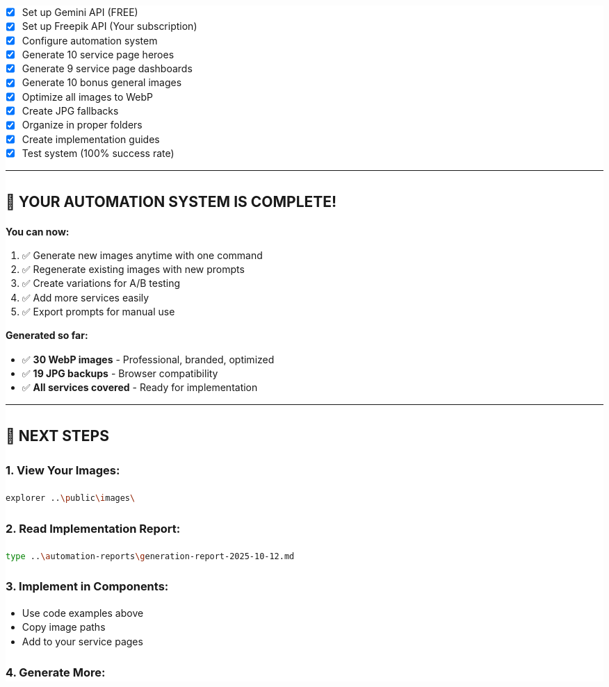 - [x] Set up Gemini API (FREE)
- [x] Set up Freepik API (Your subscription)
- [x] Configure automation system
- [x] Generate 10 service page heroes
- [x] Generate 9 service page dashboards
- [x] Generate 10 bonus general images
- [x] Optimize all images to WebP
- [x] Create JPG fallbacks
- [x] Organize in proper folders
- [x] Create implementation guides
- [x] Test system (100% success rate)

---

## 🎉 **YOUR AUTOMATION SYSTEM IS COMPLETE!**

**You can now:**

1. ✅ Generate new images anytime with one command
2. ✅ Regenerate existing images with new prompts
3. ✅ Create variations for A/B testing
4. ✅ Add more services easily
5. ✅ Export prompts for manual use

**Generated so far:**

- ✅ **30 WebP images** - Professional, branded, optimized
- ✅ **19 JPG backups** - Browser compatibility
- ✅ **All services covered** - Ready for implementation

---

## 📱 **NEXT STEPS**

### **1. View Your Images:**

```bash
explorer ..\public\images\
```

### **2. Read Implementation Report:**

```bash
type ..\automation-reports\generation-report-2025-10-12.md
```

### **3. Implement in Components:**

- Use code examples above
- Copy image paths
- Add to your service pages

### **4. Generate More:**
